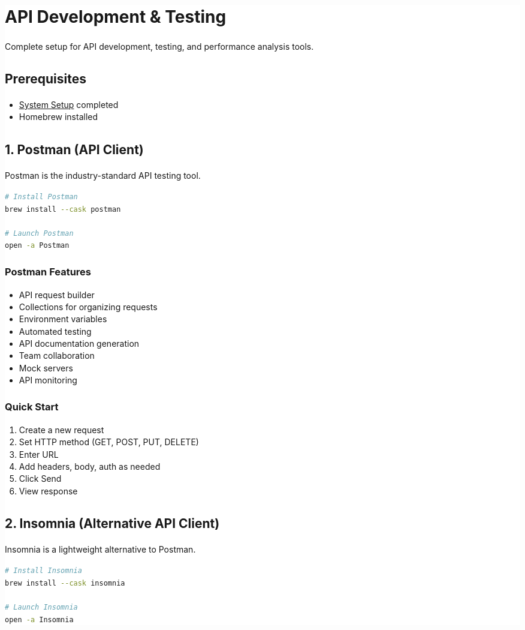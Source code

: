 # API Development & Testing

Complete setup for API development, testing, and performance analysis tools.

## Prerequisites

- [System Setup](01-system-setup.md) completed
- Homebrew installed

## 1. Postman (API Client)

Postman is the industry-standard API testing tool.

```bash
# Install Postman
brew install --cask postman

# Launch Postman
open -a Postman
```

### Postman Features

- API request builder
- Collections for organizing requests
- Environment variables
- Automated testing
- API documentation generation
- Team collaboration
- Mock servers
- API monitoring

### Quick Start

1. Create a new request
2. Set HTTP method (GET, POST, PUT, DELETE)
3. Enter URL
4. Add headers, body, auth as needed
5. Click Send
6. View response

## 2. Insomnia (Alternative API Client)

Insomnia is a lightweight alternative to Postman.

```bash
# Install Insomnia
brew install --cask insomnia

# Launch Insomnia
open -a Insomnia
```
